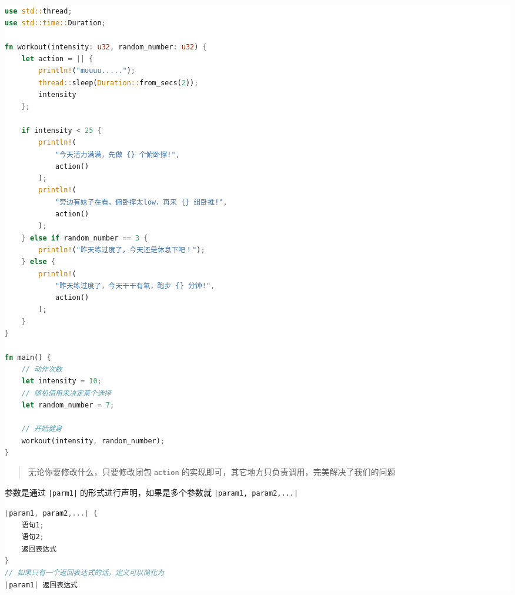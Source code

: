 ```rust
use std::thread;
use std::time::Duration;

fn workout(intensity: u32, random_number: u32) {
    let action = || {
        println!("muuuu.....");
        thread::sleep(Duration::from_secs(2));
        intensity
    };

    if intensity < 25 {
        println!(
            "今天活力满满，先做 {} 个俯卧撑!",
            action()
        );
        println!(
            "旁边有妹子在看，俯卧撑太low，再来 {} 组卧推!",
            action()
        );
    } else if random_number == 3 {
        println!("昨天练过度了，今天还是休息下吧！");
    } else {
        println!(
            "昨天练过度了，今天干干有氧，跑步 {} 分钟!",
            action()
        );
    }
}

fn main() {
    // 动作次数
    let intensity = 10;
    // 随机值用来决定某个选择
    let random_number = 7;

    // 开始健身
    workout(intensity, random_number);
}
```

> 无论你要修改什么，只要修改闭包 `action` 的实现即可，其它地方只负责调用，完美解决了我们的问题

参数是通过 `|parm1|` 的形式进行声明，如果是多个参数就 `|param1, param2,...|`

```rust
|param1, param2,...| {
    语句1;
    语句2;
    返回表达式
}
// 如果只有一个返回表达式的话，定义可以简化为
|param1| 返回表达式
```
